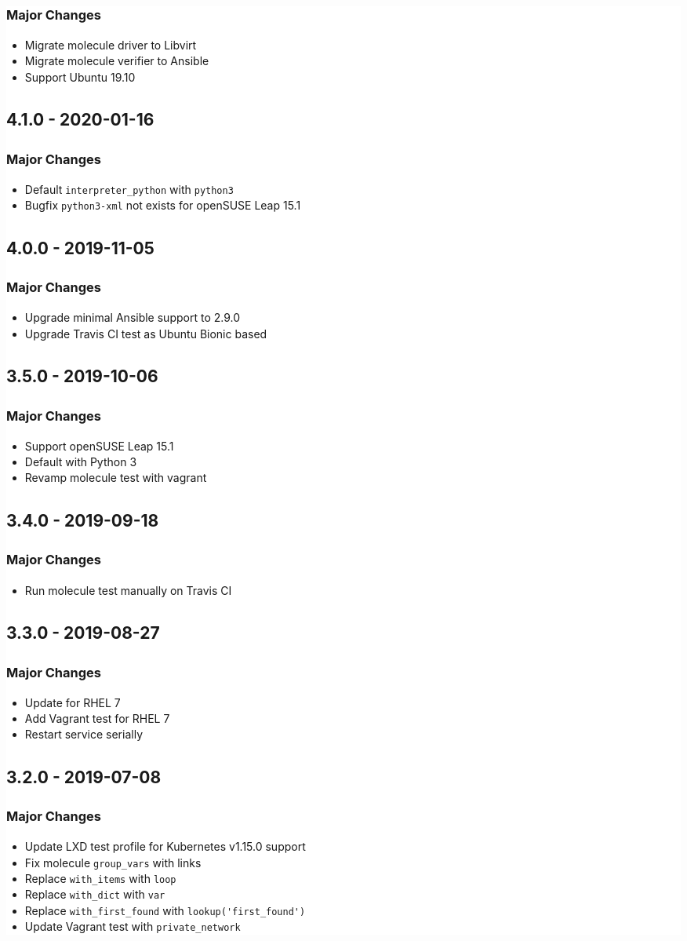 ### Major Changes

-   Migrate molecule driver to Libvirt
-   Migrate molecule verifier to Ansible
-   Support Ubuntu 19.10

## 4.1.0 - 2020-01-16

### Major Changes

-   Default `interpreter_python` with `python3`
-   Bugfix `python3-xml` not exists for openSUSE Leap 15.1

## 4.0.0 - 2019-11-05

### Major Changes

-   Upgrade minimal Ansible support to 2.9.0
-   Upgrade Travis CI test as Ubuntu Bionic based

## 3.5.0 - 2019-10-06

### Major Changes

-   Support openSUSE Leap 15.1
-   Default with Python 3
-   Revamp molecule test with vagrant

## 3.4.0 - 2019-09-18

### Major Changes

-   Run molecule test manually on Travis CI

## 3.3.0 - 2019-08-27

### Major Changes

-   Update for RHEL 7
-   Add Vagrant test for RHEL 7
-   Restart service serially

## 3.2.0 - 2019-07-08

### Major Changes

-   Update LXD test profile for Kubernetes v1.15.0 support
-   Fix molecule `group_vars` with links
-   Replace `with_items` with `loop`
-   Replace `with_dict` with `var`
-   Replace `with_first_found` with `lookup('first_found')`
-   Update Vagrant test with `private_network`
